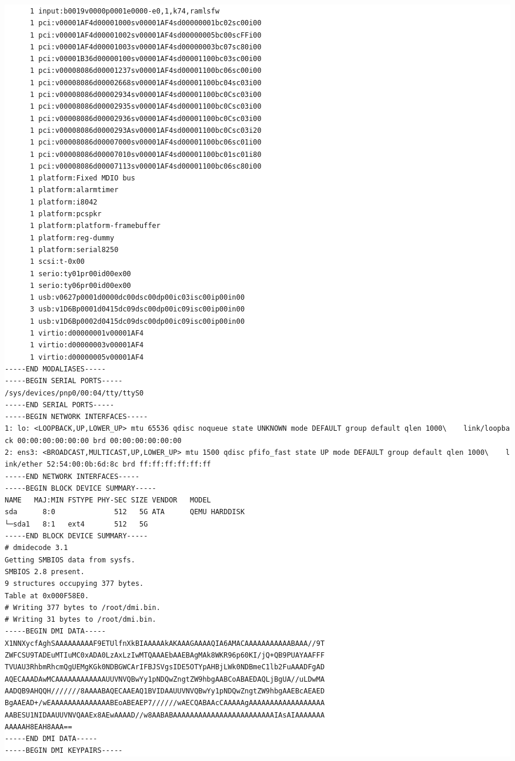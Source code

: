 ````
      1 input:b0019v0000p0001e0000-e0,1,k74,ramlsfw
      1 pci:v00001AF4d00001000sv00001AF4sd00000001bc02sc00i00
      1 pci:v00001AF4d00001002sv00001AF4sd00000005bc00scFFi00
      1 pci:v00001AF4d00001003sv00001AF4sd00000003bc07sc80i00
      1 pci:v00001B36d00000100sv00001AF4sd00001100bc03sc00i00
      1 pci:v00008086d00001237sv00001AF4sd00001100bc06sc00i00
      1 pci:v00008086d00002668sv00001AF4sd00001100bc04sc03i00
      1 pci:v00008086d00002934sv00001AF4sd00001100bc0Csc03i00
      1 pci:v00008086d00002935sv00001AF4sd00001100bc0Csc03i00
      1 pci:v00008086d00002936sv00001AF4sd00001100bc0Csc03i00
      1 pci:v00008086d0000293Asv00001AF4sd00001100bc0Csc03i20
      1 pci:v00008086d00007000sv00001AF4sd00001100bc06sc01i00
      1 pci:v00008086d00007010sv00001AF4sd00001100bc01sc01i80
      1 pci:v00008086d00007113sv00001AF4sd00001100bc06sc80i00
      1 platform:Fixed MDIO bus
      1 platform:alarmtimer
      1 platform:i8042
      1 platform:pcspkr
      1 platform:platform-framebuffer
      1 platform:reg-dummy
      1 platform:serial8250
      1 scsi:t-0x00
      1 serio:ty01pr00id00ex00
      1 serio:ty06pr00id00ex00
      1 usb:v0627p0001d0000dc00dsc00dp00ic03isc00ip00in00
      3 usb:v1D6Bp0001d0415dc09dsc00dp00ic09isc00ip00in00
      1 usb:v1D6Bp0002d0415dc09dsc00dp00ic09isc00ip00in00
      1 virtio:d00000001v00001AF4
      1 virtio:d00000003v00001AF4
      1 virtio:d00000005v00001AF4
-----END MODALIASES-----
-----BEGIN SERIAL PORTS-----
/sys/devices/pnp0/00:04/tty/ttyS0
-----END SERIAL PORTS-----
-----BEGIN NETWORK INTERFACES-----
1: lo: <LOOPBACK,UP,LOWER_UP> mtu 65536 qdisc noqueue state UNKNOWN mode DEFAULT group default qlen 1000\    link/loopback 00:00:00:00:00:00 brd 00:00:00:00:00:00
2: ens3: <BROADCAST,MULTICAST,UP,LOWER_UP> mtu 1500 qdisc pfifo_fast state UP mode DEFAULT group default qlen 1000\    link/ether 52:54:00:0b:6d:8c brd ff:ff:ff:ff:ff:ff
-----END NETWORK INTERFACES-----
-----BEGIN BLOCK DEVICE SUMMARY-----
NAME   MAJ:MIN FSTYPE PHY-SEC SIZE VENDOR   MODEL
sda      8:0              512   5G ATA      QEMU HARDDISK   
└─sda1   8:1   ext4       512   5G          
-----END BLOCK DEVICE SUMMARY-----
# dmidecode 3.1
Getting SMBIOS data from sysfs.
SMBIOS 2.8 present.
9 structures occupying 377 bytes.
Table at 0x000F58E0.
# Writing 377 bytes to /root/dmi.bin.
# Writing 31 bytes to /root/dmi.bin.
-----BEGIN DMI DATA-----
X1NNXycfAghSAAAAAAAAAF9ETUlfnXkBIAAAAAkAKAAAGAAAAQIA6AMACAAAAAAAAAAABAAA//9T
ZWFCSU9TADEuMTIuMC0xADA0LzAxLzIwMTQAAAEbAAEBAgMAk8WKR96p60KI/jQ+QB9PUAYAAFFF
TVUAU3RhbmRhcmQgUEMgKGk0NDBGWCArIFBJSVgsIDE5OTYpAHBjLWk0NDBmeC1lb2FuAAADFgAD
AQECAAADAwMCAAAAAAAAAAAAUUVNVQBwYy1pNDQwZngtZW9hbgAABCoABAEDAQLjBgUA//uLDwMA
AADQB9AHQQH///////8AAAABAQECAAEAQ1BVIDAAUUVNVQBwYy1pNDQwZngtZW9hbgAAEBcAEAED
BgAAEAD+/wEAAAAAAAAAAAAAABEoABEAEP7//////wAECQABAAcCAAAAAgAAAAAAAAAAAAAAAAAA
AABESU1NIDAAUUVNVQAAEx8AEwAAAAD//w8AABABAAAAAAAAAAAAAAAAAAAAAAAAIAsAIAAAAAAA
AAAAAH8EAH8AAA==
-----END DMI DATA-----
-----BEGIN DMI KEYPAIRS-----
````
